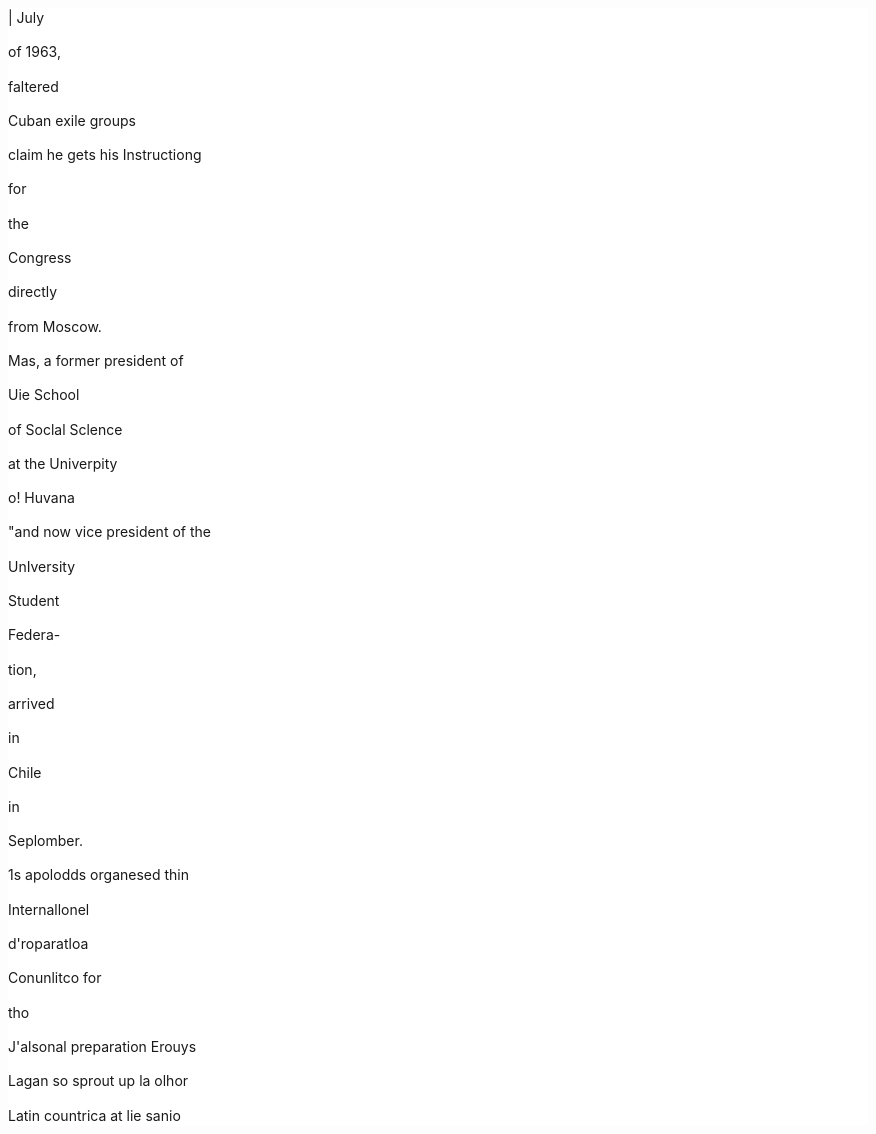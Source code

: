 | July

of 1963,

faltered

Cuban exile groups

claim he gets his Instructiong

for

the

Congress

directly

from Moscow.

Mas, a former president of

Uie School

of Soclal Sclence

at the Univerpity

o! Huvana

"and now vice president of the

UnIversity

Student

Federa-

tion,

arrived

in

Chile

in

Seplomber.

1s apolodds organesed thin

Internallonel

d'roparatloa

Conunlitco for

tho

J'alsonal preparation Erouys

Lagan so sprout up la olhor

Latin countrica at lie sanio
